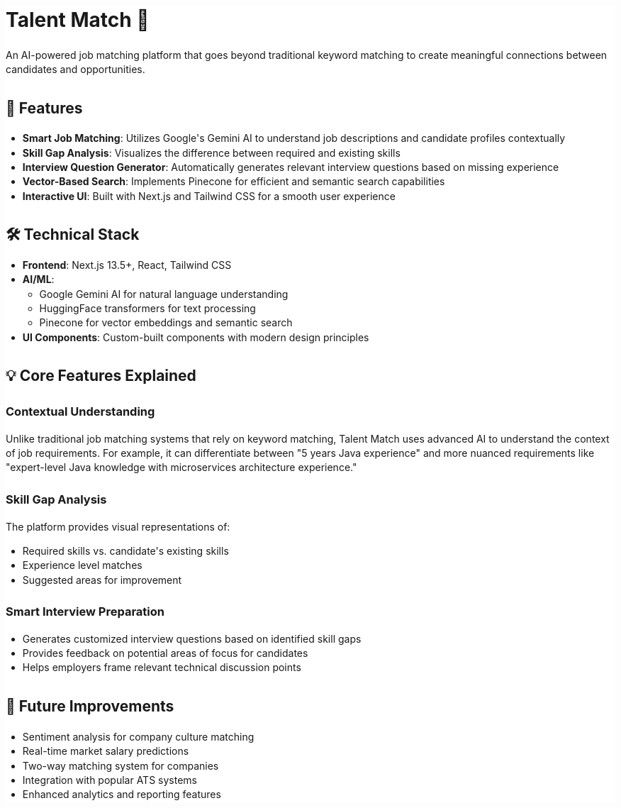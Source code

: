 # Talent Match 🎯

An AI-powered job matching platform that goes beyond traditional keyword matching to create meaningful connections between candidates and opportunities.

## 🚀 Features

- **Smart Job Matching**: Utilizes Google's Gemini AI to understand job descriptions and candidate profiles contextually
- **Skill Gap Analysis**: Visualizes the difference between required and existing skills
- **Interview Question Generator**: Automatically generates relevant interview questions based on missing experience
- **Vector-Based Search**: Implements Pinecone for efficient and semantic search capabilities
- **Interactive UI**: Built with Next.js and Tailwind CSS for a smooth user experience

## 🛠️ Technical Stack

- **Frontend**: Next.js 13.5+, React, Tailwind CSS
- **AI/ML**: 
  - Google Gemini AI for natural language understanding
  - HuggingFace transformers for text processing
  - Pinecone for vector embeddings and semantic search
- **UI Components**: Custom-built components with modern design principles

## 💡 Core Features Explained

### Contextual Understanding
Unlike traditional job matching systems that rely on keyword matching, Talent Match uses advanced AI to understand the context of job requirements. For example, it can differentiate between "5 years Java experience" and more nuanced requirements like "expert-level Java knowledge with microservices architecture experience."

### Skill Gap Analysis
The platform provides visual representations of:
- Required skills vs. candidate's existing skills
- Experience level matches
- Suggested areas for improvement

### Smart Interview Preparation
- Generates customized interview questions based on identified skill gaps
- Provides feedback on potential areas of focus for candidates
- Helps employers frame relevant technical discussion points

## 🔮 Future Improvements

- Sentiment analysis for company culture matching
- Real-time market salary predictions
- Two-way matching system for companies
- Integration with popular ATS systems
- Enhanced analytics and reporting features
